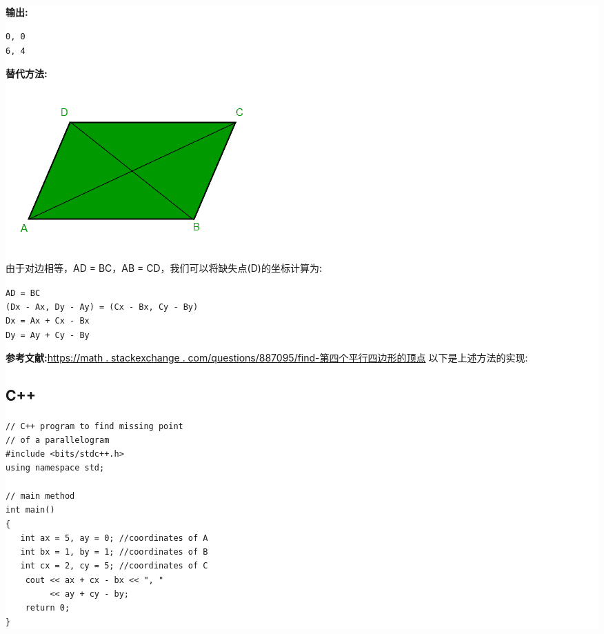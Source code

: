 **输出:**

```
0, 0
6, 4
```

**替代方法:**

![parallelogram](img/cde0cbf425eb3b9c4e10e01e7918949b.png)

由于对边相等，AD = BC，AB = CD，我们可以将缺失点(D)的坐标计算为:

```
AD = BC
(Dx - Ax, Dy - Ay) = (Cx - Bx, Cy - By)
Dx = Ax + Cx - Bx 
Dy = Ay + Cy - By
```

**参考文献:**[https://math . stackexchange . com/questions/887095/find-第四个平行四边形的顶点](https://math.stackexchange.com/questions/887095/find-the-4th-vertex-of-the-parallelogram)
以下是上述方法的实现:

## C++

```
// C++ program to find missing point
// of a parallelogram
#include <bits/stdc++.h>
using namespace std;

// main method
int main()
{
   int ax = 5, ay = 0; //coordinates of A
   int bx = 1, by = 1; //coordinates of B
   int cx = 2, cy = 5; //coordinates of C
    cout << ax + cx - bx << ", "
         << ay + cy - by;
    return 0;
}
```
